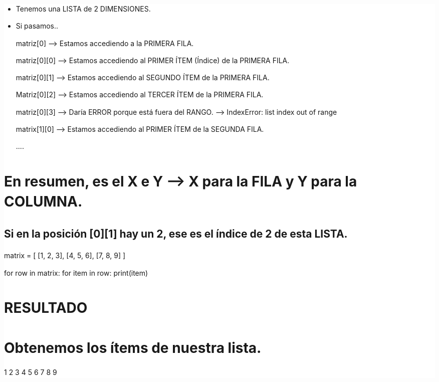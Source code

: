 
* Tenemos una LISTA de 2 DIMENSIONES.

* Si pasamos..

	matriz[0] --> Estamos accediendo a la PRIMERA FILA.
	
	matriz[0][0] --> Estamos accediendo al PRIMER ÍTEM (Índice) de la PRIMERA FILA.
	
	matriz[0][1] --> Estamos accediendo al SEGUNDO ÍTEM de la PRIMERA FILA.
	
	Matriz[0][2] --> Estamos accediendo al TERCER ÍTEM de la PRIMERA FILA.
	
	matriz[0][3] --> Daría ERROR porque está fuera del RANGO. --> IndexError: list index out of range
	
	matrix[1][0] --> Estamos accediendo al PRIMER ÍTEM de la SEGUNDA FILA.
	
	....

# En resumen, es el X e Y --> X para la FILA y Y para la COLUMNA.

## Si en la posición [0][1] hay un 2, ese es el índice de 2 de esta LISTA.


matrix = [
    [1, 2, 3],
    [4, 5, 6],
    [7, 8, 9]
]


for row in matrix:
	for item in row:
		print(item)
		
		
# RESULTADO

# Obtenemos los ítems de nuestra lista.

1
2
3
4
5
6
7
8
9


# 
